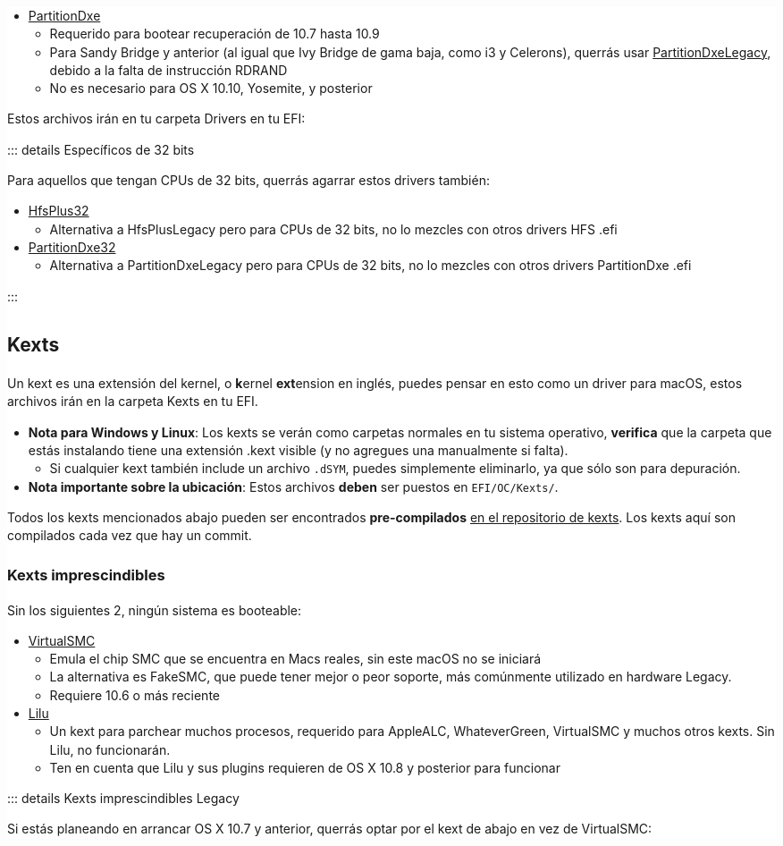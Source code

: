 * [PartitionDxe](https://github.com/acidanthera/OcBinaryData/blob/master/Drivers/PartitionDxe.efi)
  * Requerido para bootear recuperación de 10.7 hasta 10.9
  * Para Sandy Bridge y anterior (al igual que Ivy Bridge de gama baja, como i3 y Celerons), querrás usar [PartitionDxeLegacy](https://github.com/acidanthera/OcBinaryData/blob/master/Drivers/PartitionDxeLegacy.efi), debido a la falta de instrucción RDRAND
  * No es necesario para OS X 10.10, Yosemite, y posterior

Estos archivos irán en tu carpeta Drivers en tu EFI:

::: details Específicos de 32 bits

Para aquellos que tengan CPUs de 32 bits, querrás agarrar estos drivers también:

* [HfsPlus32](https://github.com/acidanthera/OcBinaryData/blob/master/Drivers/HfsPlus32.efi)
  * Alternativa a HfsPlusLegacy pero para CPUs de 32 bits, no lo mezcles con otros drivers HFS .efi
* [PartitionDxe32](https://github.com/acidanthera/OcBinaryData/blob/master/Drivers/PartitionDxe32.efi)
  * Alternativa a PartitionDxeLegacy pero para CPUs de 32 bits, no lo mezcles con otros drivers PartitionDxe .efi 

:::

## Kexts

Un kext es una extensión del kernel, o **k**ernel **ext**ension en inglés, puedes pensar en esto como un driver para macOS, estos archivos irán en la carpeta Kexts en tu EFI.

* **Nota para Windows y Linux**: Los kexts se verán como carpetas normales en tu sistema operativo, **verifica** que la carpeta que estás instalando tiene una extensión .kext visible (y no agregues una manualmente si falta).
  * Si cualquier kext también include un archivo `.dSYM`, puedes simplemente eliminarlo, ya que sólo son para depuración. 
* **Nota importante sobre la ubicación**: Estos archivos **deben** ser puestos en `EFI/OC/Kexts/`.

Todos los kexts mencionados abajo pueden ser encontrados **pre-compilados** [en el repositorio de kexts](http://kexts.goldfish64.com/). Los kexts aquí son compilados cada vez que hay un commit. 

### Kexts imprescindibles

Sin los siguientes 2, ningún sistema es booteable:

* [VirtualSMC](https://github.com/acidanthera/VirtualSMC/releases)
  * Emula el chip SMC que se encuentra en Macs reales, sin este macOS no se iniciará
  * La alternativa es FakeSMC, que puede tener mejor o peor soporte, más comúnmente utilizado en hardware Legacy.
  * Requiere 10.6 o más reciente
* [Lilu](https://github.com/acidanthera/Lilu/releases)
  * Un kext para parchear muchos procesos, requerido para AppleALC, WhateverGreen, VirtualSMC y muchos otros kexts. Sin Lilu, no funcionarán.
  * Ten en cuenta que Lilu y sus plugins requieren de OS X 10.8 y posterior para funcionar
  
::: details Kexts imprescindibles Legacy

Si estás planeando en arrancar OS X 10.7 y anterior, querrás optar por el kext de abajo en vez de VirtualSMC:
